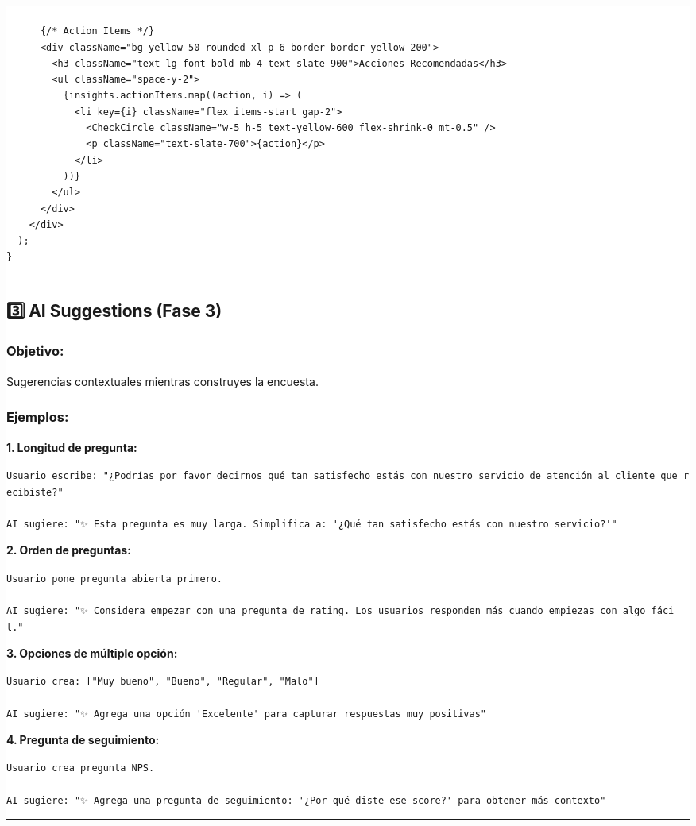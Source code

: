 ```tsx

      {/* Action Items */}
      <div className="bg-yellow-50 rounded-xl p-6 border border-yellow-200">
        <h3 className="text-lg font-bold mb-4 text-slate-900">Acciones Recomendadas</h3>
        <ul className="space-y-2">
          {insights.actionItems.map((action, i) => (
            <li key={i} className="flex items-start gap-2">
              <CheckCircle className="w-5 h-5 text-yellow-600 flex-shrink-0 mt-0.5" />
              <p className="text-slate-700">{action}</p>
            </li>
          ))}
        </ul>
      </div>
    </div>
  );
}
```

---

## 3️⃣ **AI Suggestions** (Fase 3)

### **Objetivo:**
Sugerencias contextuales mientras construyes la encuesta.

### **Ejemplos:**

**1. Longitud de pregunta:**
```
Usuario escribe: "¿Podrías por favor decirnos qué tan satisfecho estás con nuestro servicio de atención al cliente que recibiste?"

AI sugiere: "✨ Esta pregunta es muy larga. Simplifica a: '¿Qué tan satisfecho estás con nuestro servicio?'"
```

**2. Orden de preguntas:**
```
Usuario pone pregunta abierta primero.

AI sugiere: "✨ Considera empezar con una pregunta de rating. Los usuarios responden más cuando empiezas con algo fácil."
```

**3. Opciones de múltiple opción:**
```
Usuario crea: ["Muy bueno", "Bueno", "Regular", "Malo"]

AI sugiere: "✨ Agrega una opción 'Excelente' para capturar respuestas muy positivas"
```

**4. Pregunta de seguimiento:**
```
Usuario crea pregunta NPS.

AI sugiere: "✨ Agrega una pregunta de seguimiento: '¿Por qué diste ese score?' para obtener más contexto"
```

---